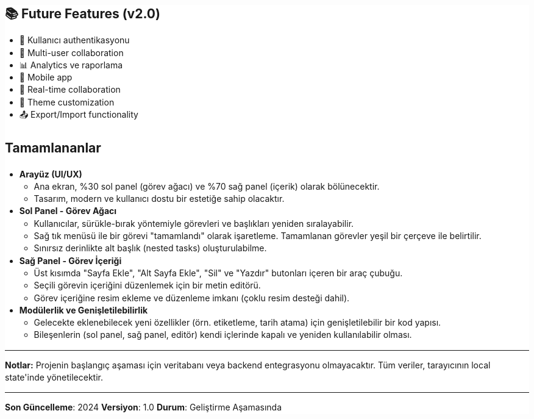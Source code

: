 ## 📚 Future Features (v2.0)

- 🔐 Kullanıcı authentikasyonu
- 👥 Multi-user collaboration
- 📊 Analytics ve raporlama
- 📱 Mobile app
- 🔄 Real-time collaboration
- 🎨 Theme customization
- 📤 Export/Import functionality

## Tamamlananlar

- **Arayüz (UI/UX)**
  - Ana ekran, %30 sol panel (görev ağacı) ve %70 sağ panel (içerik) olarak bölünecektir.
  - Tasarım, modern ve kullanıcı dostu bir estetiğe sahip olacaktır.
- **Sol Panel - Görev Ağacı**
  - Kullanıcılar, sürükle-bırak yöntemiyle görevleri ve başlıkları yeniden sıralayabilir.
  - Sağ tık menüsü ile bir görevi "tamamlandı" olarak işaretleme. Tamamlanan görevler yeşil bir çerçeve ile belirtilir.
  - Sınırsız derinlikte alt başlık (nested tasks) oluşturulabilme.
- **Sağ Panel - Görev İçeriği**
  - Üst kısımda "Sayfa Ekle", "Alt Sayfa Ekle", "Sil" ve "Yazdır" butonları içeren bir araç çubuğu.
  - Seçili görevin içeriğini düzenlemek için bir metin editörü.
  - Görev içeriğine resim ekleme ve düzenleme imkanı (çoklu resim desteği dahil).
- **Modülerlik ve Genişletilebilirlik**
  - Gelecekte eklenebilecek yeni özellikler (örn. etiketleme, tarih atama) için genişletilebilir bir kod yapısı.
  - Bileşenlerin (sol panel, sağ panel, editör) kendi içlerinde kapalı ve yeniden kullanılabilir olması.

---

**Notlar:** Projenin başlangıç aşaması için veritabanı veya backend entegrasyonu olmayacaktır. Tüm veriler, tarayıcının local state'inde yönetilecektir.

---

**Son Güncelleme**: 2024
**Versiyon**: 1.0
**Durum**: Geliştirme Aşamasında 